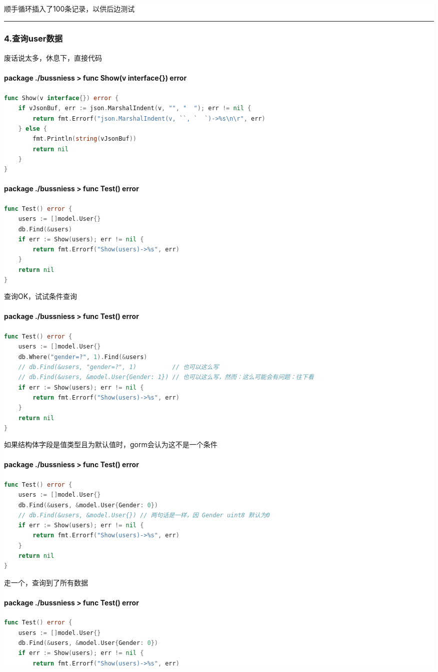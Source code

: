 顺手循环插入了100条记录，以供后边测试

---

### 4.查询user数据
废话说太多，休息下，直接代码
#### package ./bussniess > func Show(v interface{}) error
```go
func Show(v interface{}) error {
	if vJsonBuf, err := json.MarshalIndent(v, "", "  "); err != nil {
		return fmt.Errorf("json.MarshalIndent(v, ``, `  `)->%s\n\r", err)
	} else {
		fmt.Println(string(vJsonBuf))
		return nil
	}
}
```
#### package ./bussniess > func Test() error
```go
func Test() error {
	users := []model.User{}
	db.Find(&users)
	if err := Show(users); err != nil {
		return fmt.Errorf("Show(users)->%s", err)
	}
	return nil
}
```
查询OK，试试条件查询
#### package ./bussniess > func Test() error
```go
func Test() error {
	users := []model.User{}
	db.Where("gender=?", 1).Find(&users)
	// db.Find(&users, "gender=?", 1)          // 也可以这么写
	// db.Find(&users, &model.User{Gender: 1}) // 也可以这么写，然而：这么可能会有问题：往下看
	if err := Show(users); err != nil {
		return fmt.Errorf("Show(users)->%s", err)
	}
	return nil
}
```
如果结构体字段是值类型且为默认值时，gorm会认为这不是一个条件  
#### package ./bussniess > func Test() error
```go
func Test() error {
	users := []model.User{}
	db.Find(&users, &model.User{Gender: 0}) 
	// db.Find(&users, &model.User{}) // 两句话是一样，因 Gender uint8 默认为0
	if err := Show(users); err != nil {
		return fmt.Errorf("Show(users)->%s", err)
	}
	return nil
}
```
走一个，查询到了所有数据
#### package ./bussniess > func Test() error
```go
func Test() error {
	users := []model.User{}
	db.Find(&users, &model.User{Gender: 0})
	if err := Show(users); err != nil {
		return fmt.Errorf("Show(users)->%s", err)
```